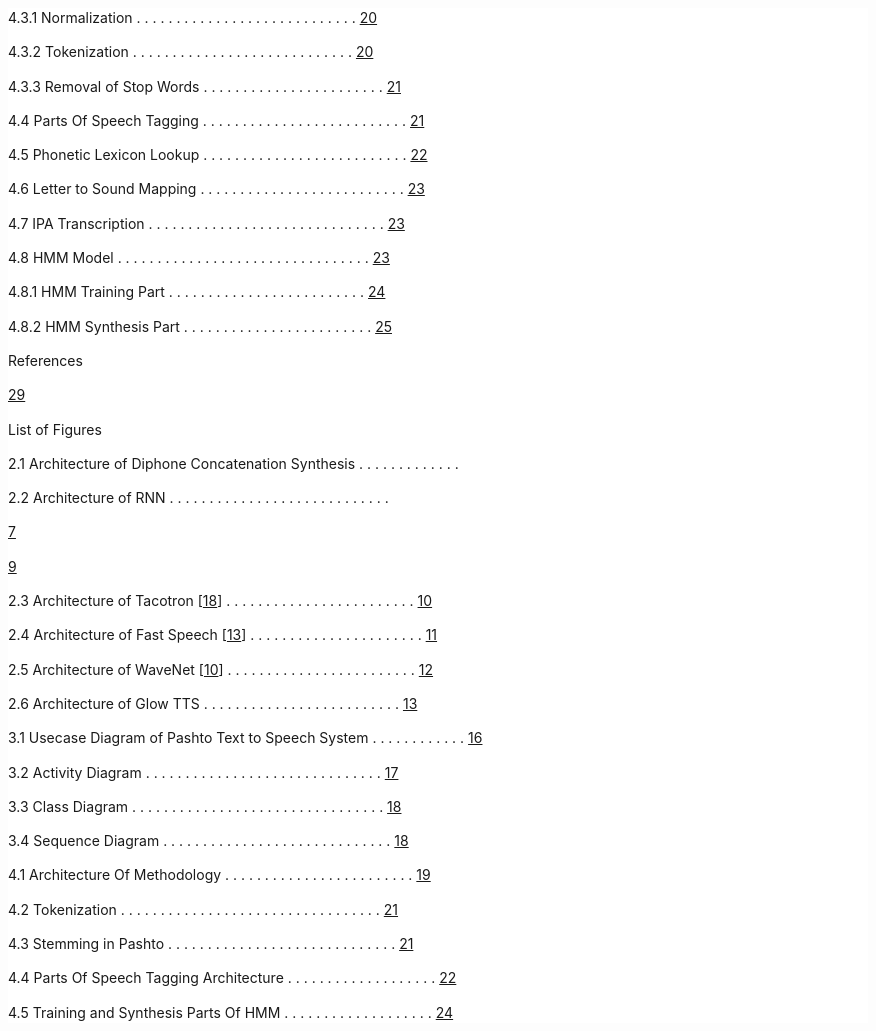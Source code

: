 4.3.1 Normalization . . . . . . . . . . . . . . . . . . . . . . . . . . . . [20](#br29)

4.3.2 Tokenization . . . . . . . . . . . . . . . . . . . . . . . . . . . . [20](#br29)

4.3.3 Removal of Stop Words . . . . . . . . . . . . . . . . . . . . . . . [21](#br30)

4.4 Parts Of Speech Tagging . . . . . . . . . . . . . . . . . . . . . . . . . . [21](#br30)

4.5 Phonetic Lexicon Lookup . . . . . . . . . . . . . . . . . . . . . . . . . . [22](#br31)

4.6 Letter to Sound Mapping . . . . . . . . . . . . . . . . . . . . . . . . . . [23](#br32)

4.7 IPA Transcription . . . . . . . . . . . . . . . . . . . . . . . . . . . . . . [23](#br32)

4.8 HMM Model . . . . . . . . . . . . . . . . . . . . . . . . . . . . . . . . [23](#br32)

4.8.1 HMM Training Part . . . . . . . . . . . . . . . . . . . . . . . . . [24](#br33)

4.8.2 HMM Synthesis Part . . . . . . . . . . . . . . . . . . . . . . . . [25](#br34)

References

[29](#br36)





List of Figures

2.1 Architecture of Diphone Concatenation Synthesis . . . . . . . . . . . . .

2.2 Architecture of RNN . . . . . . . . . . . . . . . . . . . . . . . . . . . .

[7](#br16)

[9](#br18)

2.3 Architecture of Tacotron [[18](#br38)] . . . . . . . . . . . . . . . . . . . . . . . . [10](#br19)

2.4 Architecture of Fast Speech [[13](#br37)] . . . . . . . . . . . . . . . . . . . . . . [11](#br20)

2.5 Architecture of WaveNet [[10](#br37)] . . . . . . . . . . . . . . . . . . . . . . . . [12](#br21)

2.6 Architecture of Glow TTS . . . . . . . . . . . . . . . . . . . . . . . . . [13](#br22)

3.1 Usecase Diagram of Pashto Text to Speech System . . . . . . . . . . . . [16](#br25)

3.2 Activity Diagram . . . . . . . . . . . . . . . . . . . . . . . . . . . . . . [17](#br26)

3.3 Class Diagram . . . . . . . . . . . . . . . . . . . . . . . . . . . . . . . . [18](#br27)

3.4 Sequence Diagram . . . . . . . . . . . . . . . . . . . . . . . . . . . . . [18](#br27)

4.1 Architecture Of Methodology . . . . . . . . . . . . . . . . . . . . . . . . [19](#br28)

4.2 Tokenization . . . . . . . . . . . . . . . . . . . . . . . . . . . . . . . . . [21](#br30)

4.3 Stemming in Pashto . . . . . . . . . . . . . . . . . . . . . . . . . . . . . [21](#br30)

4.4 Parts Of Speech Tagging Architecture . . . . . . . . . . . . . . . . . . . [22](#br31)

4.5 Training and Synthesis Parts Of HMM . . . . . . . . . . . . . . . . . . . [24](#br33)
